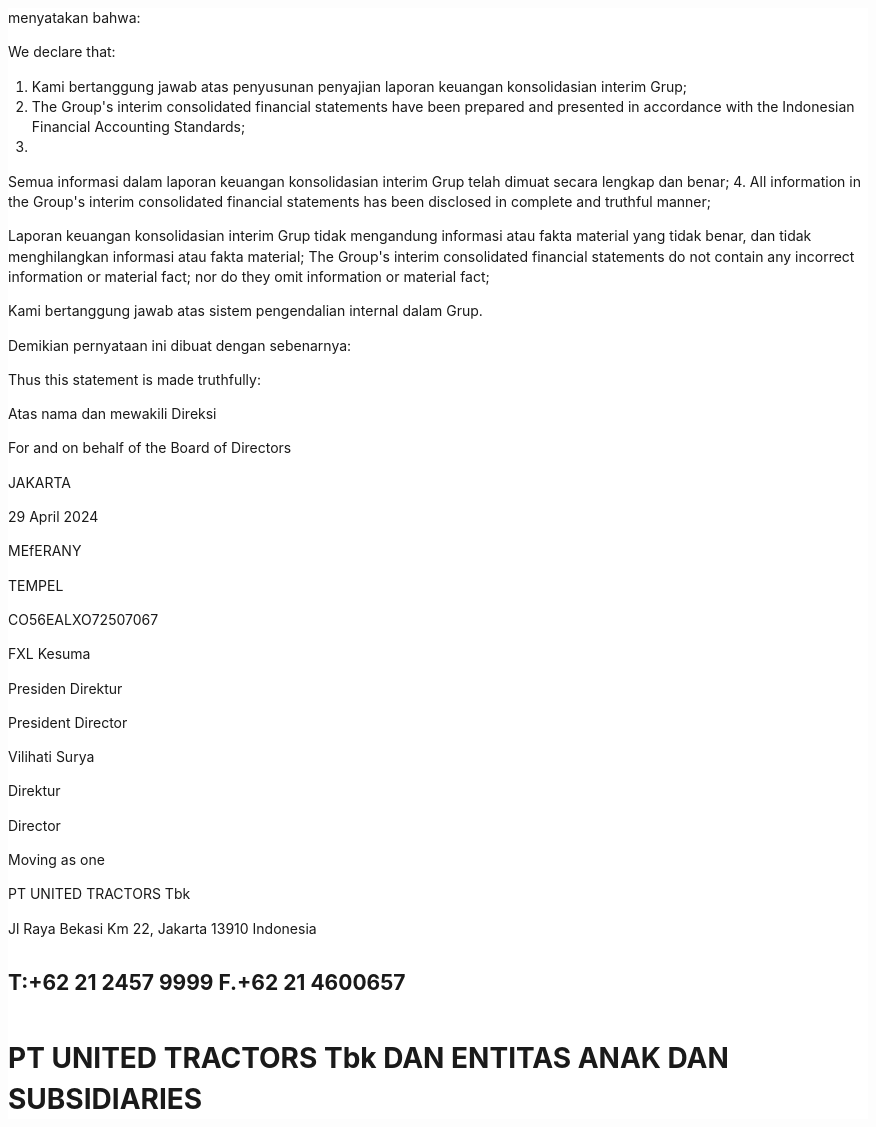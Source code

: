 menyatakan bahwa:

We declare that:

1. Kami bertanggung jawab atas penyusunan penyajian laporan keuangan konsolidasian interim Grup;
2. The Group's interim consolidated financial statements have been prepared and presented in accordance with the Indonesian Financial Accounting Standards;
3.
Semua informasi dalam laporan keuangan konsolidasian interim Grup telah dimuat secara lengkap dan benar;
4. All information in the Group's interim consolidated financial statements has been disclosed in complete and truthful manner;

Laporan keuangan konsolidasian interim Grup tidak mengandung informasi atau fakta material yang tidak benar, dan tidak menghilangkan informasi atau fakta material;
The Group's interim consolidated financial statements do not contain any incorrect information or material fact; nor do they omit information or material fact;

Kami bertanggung jawab atas sistem pengendalian internal dalam Grup.

Demikian pernyataan ini dibuat dengan sebenarnya:

Thus this statement is made truthfully:

Atas nama dan mewakili Direksi

For and on behalf of the Board of Directors

JAKARTA

29 April 2024

MEfERANY

TEMPEL

CO56EALXO72507067

FXL Kesuma

Presiden Direktur

President Director

Vilihati Surya

Direktur

Director

Moving as one

PT UNITED TRACTORS Tbk

Jl Raya Bekasi Km 22, Jakarta 13910 Indonesia

T:+62 21 2457 9999 F.+62 21 4600657
---
# PT UNITED TRACTORS Tbk DAN ENTITAS ANAK DAN SUBSIDIARIES
